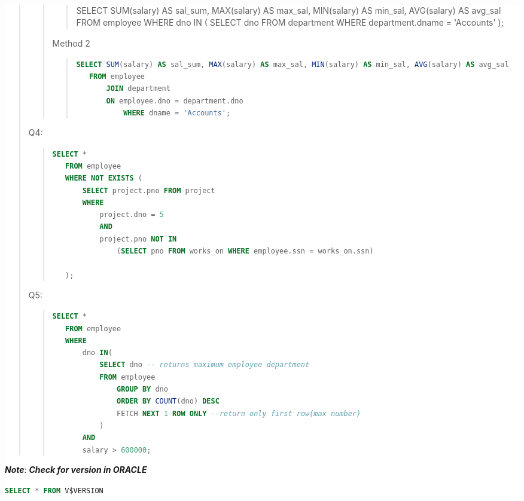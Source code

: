 > > > SELECT SUM(salary) AS sal_sum, MAX(salary) AS max_sal, MIN(salary) AS min_sal, AVG(salary) AS avg_sal
> > >    FROM employee
> > >    WHERE dno IN (
> > >        SELECT dno
> > >            FROM department
> > >            WHERE department.dname = 'Accounts'
> > >    );
> > > ```
> >
> > Method 2
> >
> > > ```sql
> > > SELECT SUM(salary) AS sal_sum, MAX(salary) AS max_sal, MIN(salary) AS min_sal, AVG(salary) AS avg_sal
> > >    FROM employee
> > >        JOIN department
> > >        ON employee.dno = department.dno
> > >            WHERE dname = 'Accounts';
> > > ```
>
> Q4:
>
> > ```sql
> > SELECT *
> >    FROM employee
> >    WHERE NOT EXISTS (
> >        SELECT project.pno FROM project
> >        WHERE
> >            project.dno = 5
> >            AND
> >            project.pno NOT IN
> >                (SELECT pno FROM works_on WHERE employee.ssn = works_on.ssn)
> >
> >    );
> > ```
>
> Q5:
>
> > ```sql
> > SELECT *
> >    FROM employee
> >    WHERE
> >        dno IN(
> >            SELECT dno -- returns maximum employee department
> >            FROM employee
> >                GROUP BY dno
> >                ORDER BY COUNT(dno) DESC
> >                FETCH NEXT 1 ROW ONLY --return only first row(max number)
> >            )
> >        AND
> >        salary > 600000;
> > ```

**_Note_**:
**_Check for version in ORACLE_**

```sql
SELECT * FROM V$VERSION
```
